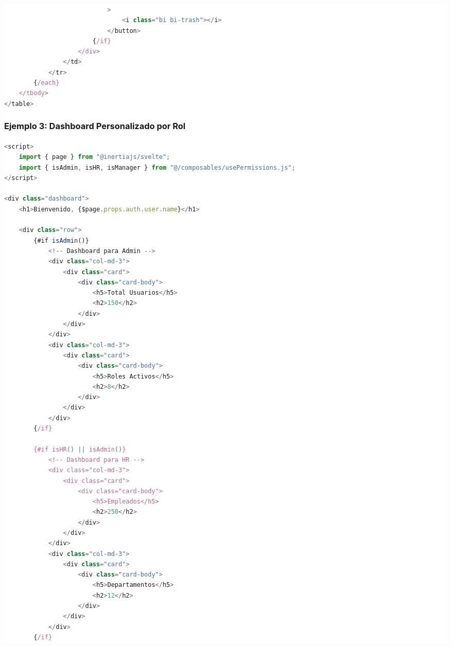 ```javascript
                            >
                                <i class="bi bi-trash"></i>
                            </button>
                        {/if}
                    </div>
                </td>
            </tr>
        {/each}
    </tbody>
</table>
```

### Ejemplo 3: Dashboard Personalizado por Rol

```javascript
<script>
    import { page } from "@inertiajs/svelte";
    import { isAdmin, isHR, isManager } from "@/composables/usePermissions.js";
</script>

<div class="dashboard">
    <h1>Bienvenido, {$page.props.auth.user.name}</h1>

    <div class="row">
        {#if isAdmin()}
            <!-- Dashboard para Admin -->
            <div class="col-md-3">
                <div class="card">
                    <div class="card-body">
                        <h5>Total Usuarios</h5>
                        <h2>150</h2>
                    </div>
                </div>
            </div>
            <div class="col-md-3">
                <div class="card">
                    <div class="card-body">
                        <h5>Roles Activos</h5>
                        <h2>8</h2>
                    </div>
                </div>
            </div>
        {/if}

        {#if isHR() || isAdmin()}
            <!-- Dashboard para HR -->
            <div class="col-md-3">
                <div class="card">
                    <div class="card-body">
                        <h5>Empleados</h5>
                        <h2>250</h2>
                    </div>
                </div>
            </div>
            <div class="col-md-3">
                <div class="card">
                    <div class="card-body">
                        <h5>Departamentos</h5>
                        <h2>12</h2>
                    </div>
                </div>
            </div>
        {/if}
```